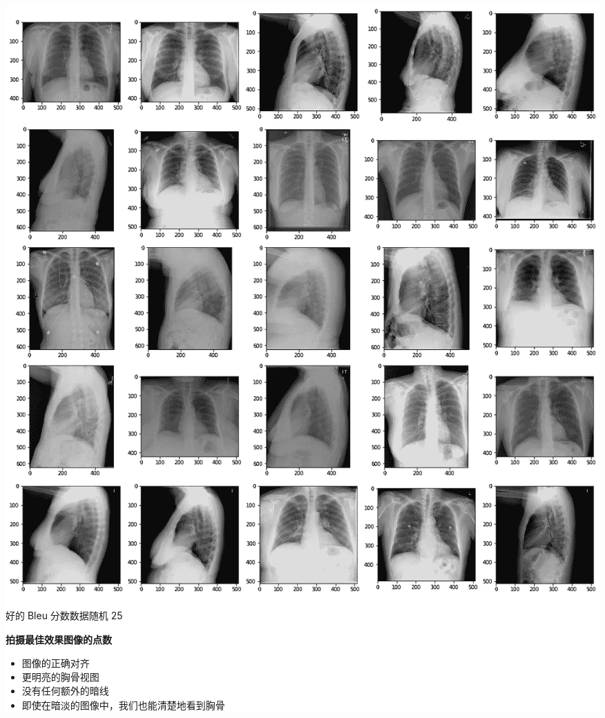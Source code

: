 ![](img/98dcb47196a03b6a96aa58c57d729012.png)

好的 Bleu 分数数据随机 25

**拍摄最佳效果图像的点数**

*   图像的正确对齐
*   更明亮的胸骨视图
*   没有任何额外的暗线
*   即使在暗淡的图像中，我们也能清楚地看到胸骨
